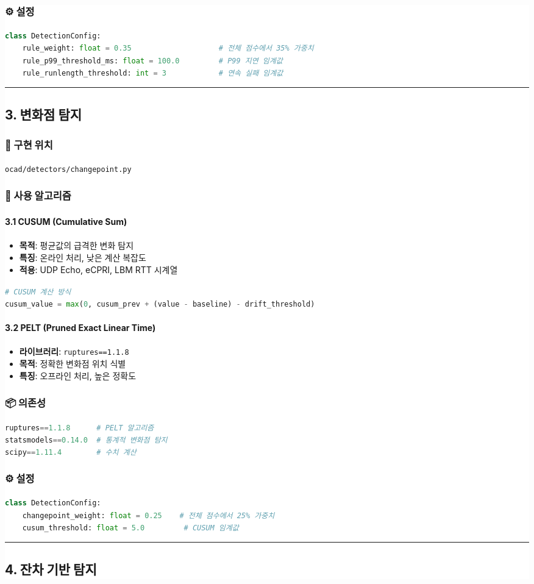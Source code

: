 ### ⚙️ 설정
```python
class DetectionConfig:
    rule_weight: float = 0.35                    # 전체 점수에서 35% 가중치
    rule_p99_threshold_ms: float = 100.0         # P99 지연 임계값
    rule_runlength_threshold: int = 3            # 연속 실패 임계값
```

---

## 3. 변화점 탐지

### 📁 구현 위치
```
ocad/detectors/changepoint.py
```

### 🤖 사용 알고리즘

#### 3.1 CUSUM (Cumulative Sum)
- **목적**: 평균값의 급격한 변화 탐지
- **특징**: 온라인 처리, 낮은 계산 복잡도
- **적용**: UDP Echo, eCPRI, LBM RTT 시계열

```python
# CUSUM 계산 방식
cusum_value = max(0, cusum_prev + (value - baseline) - drift_threshold)
```

#### 3.2 PELT (Pruned Exact Linear Time)
- **라이브러리**: `ruptures==1.1.8`
- **목적**: 정확한 변화점 위치 식별
- **특징**: 오프라인 처리, 높은 정확도

### 📦 의존성
```python
ruptures==1.1.8      # PELT 알고리즘
statsmodels==0.14.0  # 통계적 변화점 탐지
scipy==1.11.4        # 수치 계산
```

### ⚙️ 설정
```python
class DetectionConfig:
    changepoint_weight: float = 0.25    # 전체 점수에서 25% 가중치
    cusum_threshold: float = 5.0         # CUSUM 임계값
```

---

## 4. 잔차 기반 탐지

